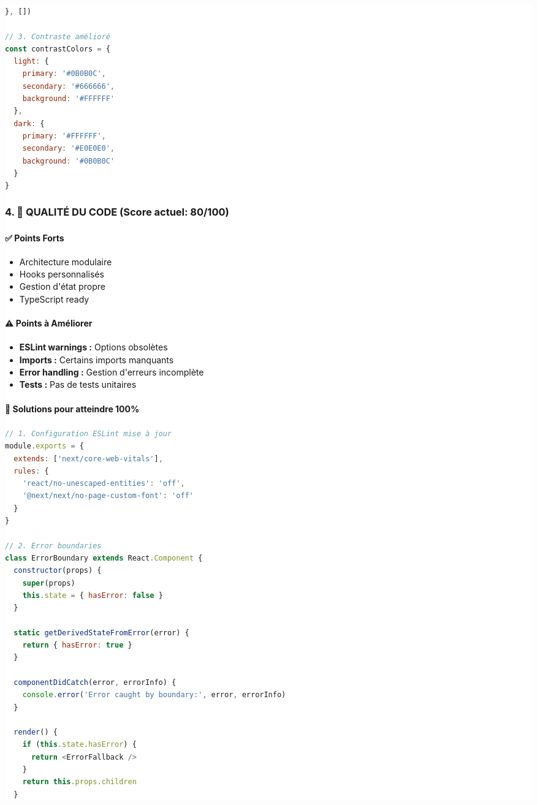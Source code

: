 ```javascript
}, [])

// 3. Contraste amélioré
const contrastColors = {
  light: {
    primary: '#0B0B0C',
    secondary: '#666666',
    background: '#FFFFFF'
  },
  dark: {
    primary: '#FFFFFF',
    secondary: '#E0E0E0',
    background: '#0B0B0C'
  }
}
```

### 4. 🧪 QUALITÉ DU CODE (Score actuel: 80/100)

#### ✅ **Points Forts**
- Architecture modulaire
- Hooks personnalisés
- Gestion d'état propre
- TypeScript ready

#### ⚠️ **Points à Améliorer**
- **ESLint warnings :** Options obsolètes
- **Imports :** Certains imports manquants
- **Error handling :** Gestion d'erreurs incomplète
- **Tests :** Pas de tests unitaires

#### 🎯 **Solutions pour atteindre 100%**
```javascript
// 1. Configuration ESLint mise à jour
module.exports = {
  extends: ['next/core-web-vitals'],
  rules: {
    'react/no-unescaped-entities': 'off',
    '@next/next/no-page-custom-font': 'off'
  }
}

// 2. Error boundaries
class ErrorBoundary extends React.Component {
  constructor(props) {
    super(props)
    this.state = { hasError: false }
  }

  static getDerivedStateFromError(error) {
    return { hasError: true }
  }

  componentDidCatch(error, errorInfo) {
    console.error('Error caught by boundary:', error, errorInfo)
  }

  render() {
    if (this.state.hasError) {
      return <ErrorFallback />
    }
    return this.props.children
  }
```